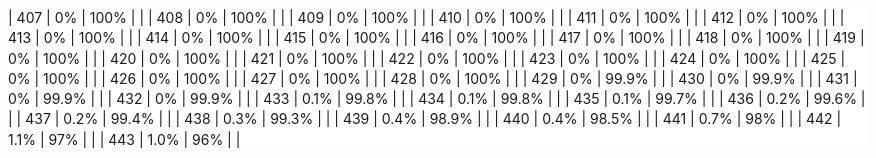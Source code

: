 | 407 | 0% | 100% |  |
| 408 | 0% | 100% |  |
| 409 | 0% | 100% |  |
| 410 | 0% | 100% |  |
| 411 | 0% | 100% |  |
| 412 | 0% | 100% |  |
| 413 | 0% | 100% |  |
| 414 | 0% | 100% |  |
| 415 | 0% | 100% |  |
| 416 | 0% | 100% |  |
| 417 | 0% | 100% |  |
| 418 | 0% | 100% |  |
| 419 | 0% | 100% |  |
| 420 | 0% | 100% |  |
| 421 | 0% | 100% |  |
| 422 | 0% | 100% |  |
| 423 | 0% | 100% |  |
| 424 | 0% | 100% |  |
| 425 | 0% | 100% |  |
| 426 | 0% | 100% |  |
| 427 | 0% | 100% |  |
| 428 | 0% | 100% |  |
| 429 | 0% | 99.9% |  |
| 430 | 0% | 99.9% |  |
| 431 | 0% | 99.9% |  |
| 432 | 0% | 99.9% |  |
| 433 | 0.1% | 99.8% |  |
| 434 | 0.1% | 99.8% |  |
| 435 | 0.1% | 99.7% |  |
| 436 | 0.2% | 99.6% |  |
| 437 | 0.2% | 99.4% |  |
| 438 | 0.3% | 99.3% |  |
| 439 | 0.4% | 98.9% |  |
| 440 | 0.4% | 98.5% |  |
| 441 | 0.7% | 98% |  |
| 442 | 1.1% | 97% |  |
| 443 | 1.0% | 96% |  |